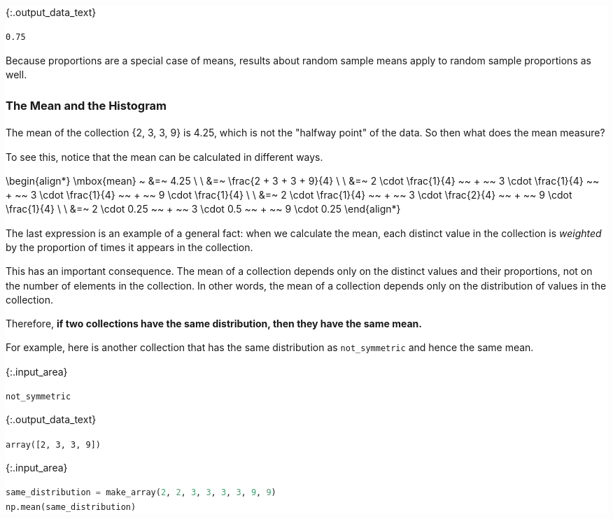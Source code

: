 


{:.output_data_text}
```
0.75
```



Because proportions are a special case of means, results about random sample means apply to random sample proportions as well.

### The Mean and the Histogram ###
The mean of the collection {2, 3, 3, 9} is 4.25, which is not the "halfway point" of the data. So then what does the mean measure?

To see this, notice that the mean can be calculated in different ways.

\begin{align*}
\mbox{mean} ~ &=~ 4.25 \\ \\
&=~ \frac{2 + 3 + 3 + 9}{4} \\ \\
&=~ 2 \cdot \frac{1}{4} ~~ + ~~ 3 \cdot \frac{1}{4} ~~ + ~~ 3 \cdot \frac{1}{4} ~~ + ~~ 9 \cdot \frac{1}{4} \\ \\
&=~ 2 \cdot \frac{1}{4} ~~ + ~~ 3 \cdot \frac{2}{4} ~~ + ~~ 9 \cdot \frac{1}{4} \\ \\
&=~ 2 \cdot 0.25 ~~ + ~~ 3 \cdot 0.5 ~~ + ~~ 9 \cdot 0.25
\end{align*}

The last expression is an example of a general fact: when we calculate the mean, each distinct value in the collection is *weighted* by the proportion of times it appears in the collection.

This has an important consequence. The mean of a collection depends only on the distinct values and their proportions, not on the number of elements in the collection. In other words, the mean of a collection depends only on the distribution of values in the collection.

Therefore, **if two collections have the same distribution, then they have the same mean.**

For example, here is another collection that has the same distribution as `not_symmetric` and hence the same mean.


{:.input_area}
```python
not_symmetric
```




{:.output_data_text}
```
array([2, 3, 3, 9])
```




{:.input_area}
```python
same_distribution = make_array(2, 2, 3, 3, 3, 3, 9, 9)
np.mean(same_distribution)
```
